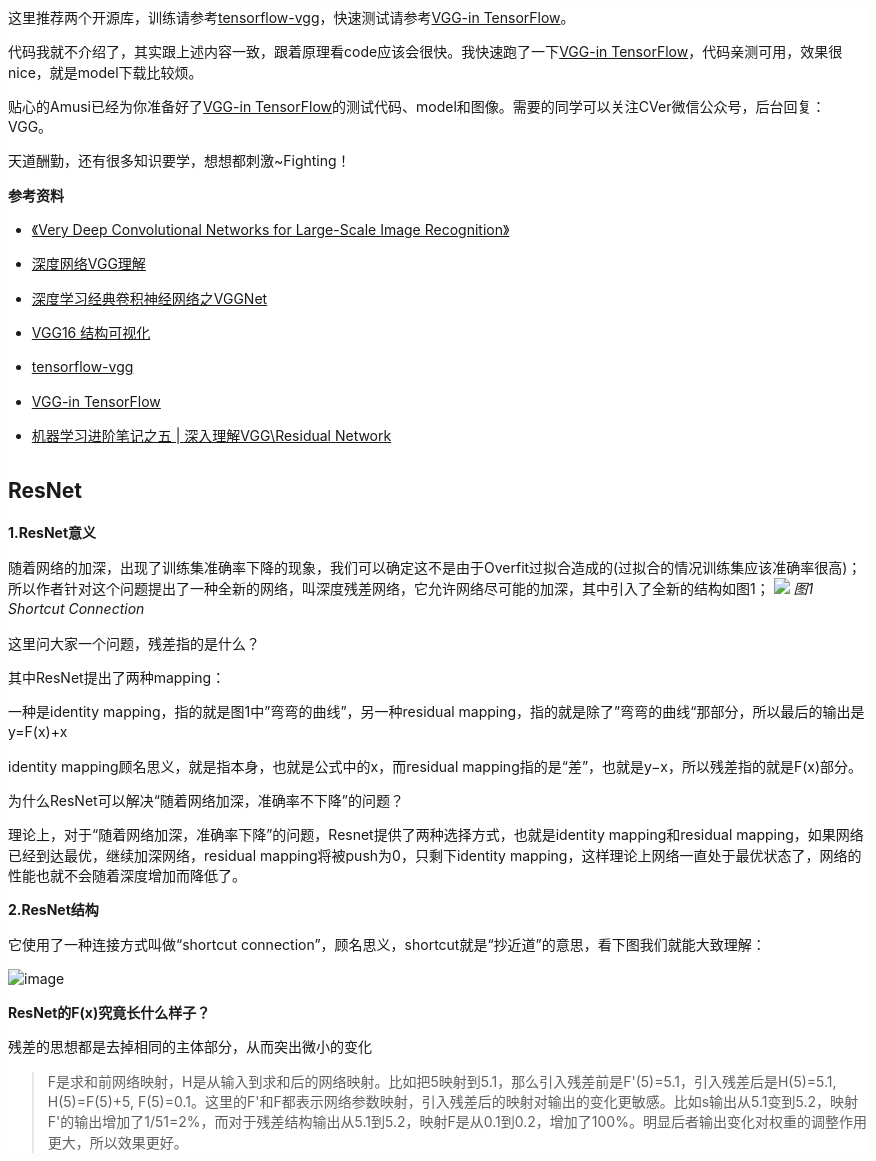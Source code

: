 这里推荐两个开源库，训练请参考[tensorflow-vgg](https://github.com/machrisaa/tensorflow-vgg)，快速测试请参考[VGG-in TensorFlow](https://www.cs.toronto.edu/~frossard/post/vgg16/)。

代码我就不介绍了，其实跟上述内容一致，跟着原理看code应该会很快。我快速跑了一下[VGG-in TensorFlow](https://www.cs.toronto.edu/~frossard/post/vgg16/)，代码亲测可用，效果很nice，就是model下载比较烦。

贴心的Amusi已经为你准备好了[VGG-in TensorFlow](https://www.cs.toronto.edu/~frossard/post/vgg16/)的测试代码、model和图像。需要的同学可以关注CVer微信公众号，后台回复：VGG。

天道酬勤，还有很多知识要学，想想都刺激~Fighting！

**参考资料**

- [《Very Deep Convolutional Networks for Large-Scale Image Recognition》](https://arxiv.org/abs/1409.1556)
- [深度网络VGG理解](https://blog.csdn.net/wcy12341189/article/details/56281618)

- [深度学习经典卷积神经网络之VGGNet](https://blog.csdn.net/marsjhao/article/details/72955935)
- [VGG16 结构可视化](https://dgschwend.github.io/netscope/#/preset/vgg-16)

- [tensorflow-vgg](https://github.com/machrisaa/tensorflow-vgg)

- [VGG-in TensorFlow](https://www.cs.toronto.edu/~frossard/post/vgg16/)

- [机器学习进阶笔记之五 | 深入理解VGG\Residual Network](https://zhuanlan.zhihu.com/p/23518167)


## ResNet

**1.ResNet意义**

随着网络的加深，出现了训练集准确率下降的现象，我们可以确定这不是由于Overfit过拟合造成的(过拟合的情况训练集应该准确率很高)；所以作者针对这个问题提出了一种全新的网络，叫深度残差网络，它允许网络尽可能的加深，其中引入了全新的结构如图1； 
![](https://img-blog.csdn.net/20180114184946861?watermark/2/text/aHR0cDovL2Jsb2cuY3Nkbi5uZXQvbGFucmFuMg==/font/5a6L5L2T/fontsize/400/fill/I0JBQkFCMA==/dissolve/70/gravity/SouthEast)
*图1 Shortcut Connection*

这里问大家一个问题，残差指的是什么？ 

其中ResNet提出了两种mapping：

一种是identity mapping，指的就是图1中”弯弯的曲线”，另一种residual mapping，指的就是除了”弯弯的曲线“那部分，所以最后的输出是 y=F(x)+x 

identity mapping顾名思义，就是指本身，也就是公式中的x，而residual mapping指的是“差”，也就是y−x，所以残差指的就是F(x)部分。 

为什么ResNet可以解决“随着网络加深，准确率不下降”的问题？ 

理论上，对于“随着网络加深，准确率下降”的问题，Resnet提供了两种选择方式，也就是identity mapping和residual mapping，如果网络已经到达最优，继续加深网络，residual mapping将被push为0，只剩下identity mapping，这样理论上网络一直处于最优状态了，网络的性能也就不会随着深度增加而降低了。

**2.ResNet结构**

它使用了一种连接方式叫做“shortcut connection”，顾名思义，shortcut就是“抄近道”的意思，看下图我们就能大致理解： 

![image](https://gitee.com/lebhoryi/PicGoPictureBed/raw/master/img/20210803221515.png)

**ResNet的F(x)究竟长什么样子？**

残差的思想都是去掉相同的主体部分，从而突出微小的变化

> F是求和前网络映射，H是从输入到求和后的网络映射。比如把5映射到5.1，那么引入残差前是F'(5)=5.1，引入残差后是H(5)=5.1, H(5)=F(5)+5, F(5)=0.1。这里的F'和F都表示网络参数映射，引入残差后的映射对输出的变化更敏感。比如s输出从5.1变到5.2，映射F'的输出增加了1/51=2%，而对于残差结构输出从5.1到5.2，映射F是从0.1到0.2，增加了100%。明显后者输出变化对权重的调整作用更大，所以效果更好。
